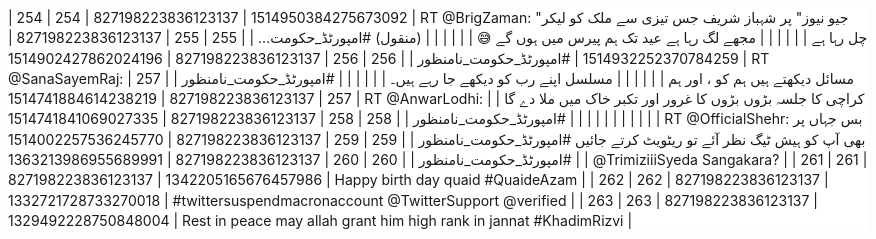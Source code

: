 | 254 |          254 |  827198223836123137 | 1514950384275673092 | RT @BrigZaman: "جیو نیوز" پر شہباز شریف جس تیزی سے ملک کو لیکر چل رہا ہے                                                                                                                                                                                                                             |
|     |              |                     |                     | مجھے لگ رہا ہے عید تک ہم پیرس میں ہوں گے 😅                                                                                                                                                                                                                                                           |
|     |              |                     |                     | (منقول) #امپورٹڈ_حکومت…                                                                                                                                                                                                                                                                              |
| 255 |          255 |  827198223836123137 | 1514932252370784259 | #امپورٹڈ_حکومت_نامنظور                                                                                                                                                                                                                                                                               |
| 256 |          256 |  827198223836123137 | 1514902427862024196 | RT @SanaSayemRaj: مسائل دیکھتے ہیں ہم کو ، اور ہم                                                                                                                                                                                                                                                    |
|     |              |                     |                     | مسلسل اپنے رب کو دیکھے جا رہے ہیں۔                                                                                                                                                                                                                                                                   |
|     |              |                     |                     | #امپورٹڈ_حکومت_نامنظور                                                                                                                                                                                                                                                                               |
| 257 |          257 |  827198223836123137 | 1514741884614238219 | RT @AnwarLodhi: کراچی کا جلسہ بڑوں بڑوں کا غرور اور تکبر خاک میں ملا دے گا                                                                                                                                                                                                                           |
|     |              |                     |                     |                                                                                                                                                                                                                                                                                                      |
|     |              |                     |                     | #امپورٹڈ_حکومت_نامنظور                                                                                                                                                                                                                                                                               |
| 258 |          258 |  827198223836123137 | 1514741841069027335 | RT @OfficialShehr: بس جہاں پر بھی آپ کو ہیش ٹیگ نظر آئے تو ریٹویٹ کرتے جائیں  #امپورٹڈ_حکومت_نامنظور                                                                                                                                                                                                 |
| 259 |          259 |  827198223836123137 | 1514002257536245770 | #امپورٹڈ_حکومت_نامنظور                                                                                                                                                                                                                                                                               |
| 260 |          260 |  827198223836123137 | 1363213986955689991 | @TrimiziiiSyeda Sangakara?                                                                                                                                                                                                                                                                           |
| 261 |          261 |  827198223836123137 | 1342205165676457986 | Happy birth day quaid #QuaideAzam                                                                                                                                                                                                                                                                    |
| 262 |          262 |  827198223836123137 | 1332721728733270018 | #twittersuspendmacronaccount @TwitterSupport @verified                                                                                                                                                                                                                                               |
| 263 |          263 |  827198223836123137 | 1329492228750848004 | Rest in peace may allah grant him high rank in jannat #KhadimRizvi                                                                                                                                                                                                                                   |